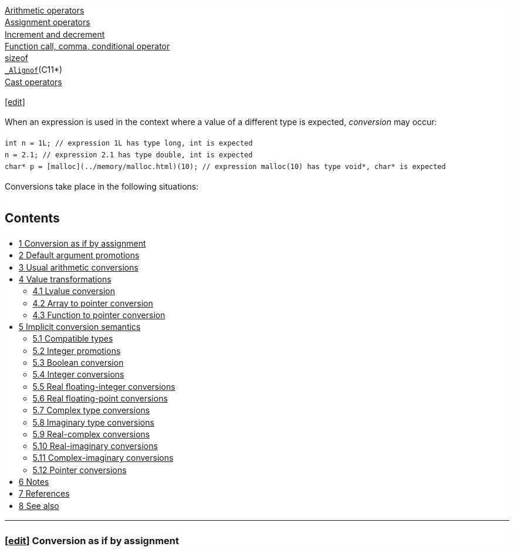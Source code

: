 [Arithmetic operators](operator_arithmetic.html "c/language/operator arithmetic")  
[Assignment operators](operator_assignment.html "c/language/operator assignment")  
[Increment and decrement](operator_incdec.html "c/language/operator incdec")  
[Function call, comma, conditional operator](operator_other.html "c/language/operator other")  
[sizeof](sizeof.html "c/language/sizeof")  
[`_Alignof`](alignof.html "c/language/ Alignof")(C11*)  
[Cast operators](cast.html "c/language/cast")  
  
[[edit]](https://en.cppreference.com/mwiki/index.php?title=Template:c/language/expressions/navbar_content&action=edit)

When an expression is used in the context where a value of a different type is expected, _conversion_ may occur: 
    
    
    int n = 1L; // expression 1L has type long, int is expected
    n = 2.1; // expression 2.1 has type double, int is expected
    char* p = [malloc](../memory/malloc.html)(10); // expression malloc(10) has type void*, char* is expected

Conversions take place in the following situations: 

## Contents

  * [1 Conversion as if by assignment](conversion.html#Conversion_as_if_by_assignment)
  * [2 Default argument promotions](conversion.html#Default_argument_promotions)
  * [3 Usual arithmetic conversions](conversion.html#Usual_arithmetic_conversions)
  * [4 Value transformations](conversion.html#Value_transformations)
    * [4.1 Lvalue conversion](conversion.html#Lvalue_conversion)
    * [4.2 Array to pointer conversion](conversion.html#Array_to_pointer_conversion)
    * [4.3 Function to pointer conversion](conversion.html#Function_to_pointer_conversion)
  * [5 Implicit conversion semantics](conversion.html#Implicit_conversion_semantics)
    * [5.1 Compatible types](conversion.html#Compatible_types)
    * [5.2 Integer promotions](conversion.html#Integer_promotions)
    * [5.3 Boolean conversion](conversion.html#Boolean_conversion)
    * [5.4 Integer conversions](conversion.html#Integer_conversions)
    * [5.5 Real floating-integer conversions](conversion.html#Real_floating-integer_conversions)
    * [5.6 Real floating-point conversions](conversion.html#Real_floating-point_conversions)
    * [5.7 Complex type conversions](conversion.html#Complex_type_conversions)
    * [5.8 Imaginary type conversions](conversion.html#Imaginary_type_conversions)
    * [5.9 Real-complex conversions](conversion.html#Real-complex_conversions)
    * [5.10 Real-imaginary conversions](conversion.html#Real-imaginary_conversions)
    * [5.11 Complex-imaginary conversions](conversion.html#Complex-imaginary_conversions)
    * [5.12 Pointer conversions](conversion.html#Pointer_conversions)
  * [6 Notes](conversion.html#Notes)
  * [7 References](conversion.html#References)
  * [8 See also](conversion.html#See_also)

  
---  
  
### [[edit](https://en.cppreference.com/mwiki/index.php?title=c/language/conversion&action=edit&section=1 "Edit section: Conversion as if by assignment")] Conversion as if by assignment

